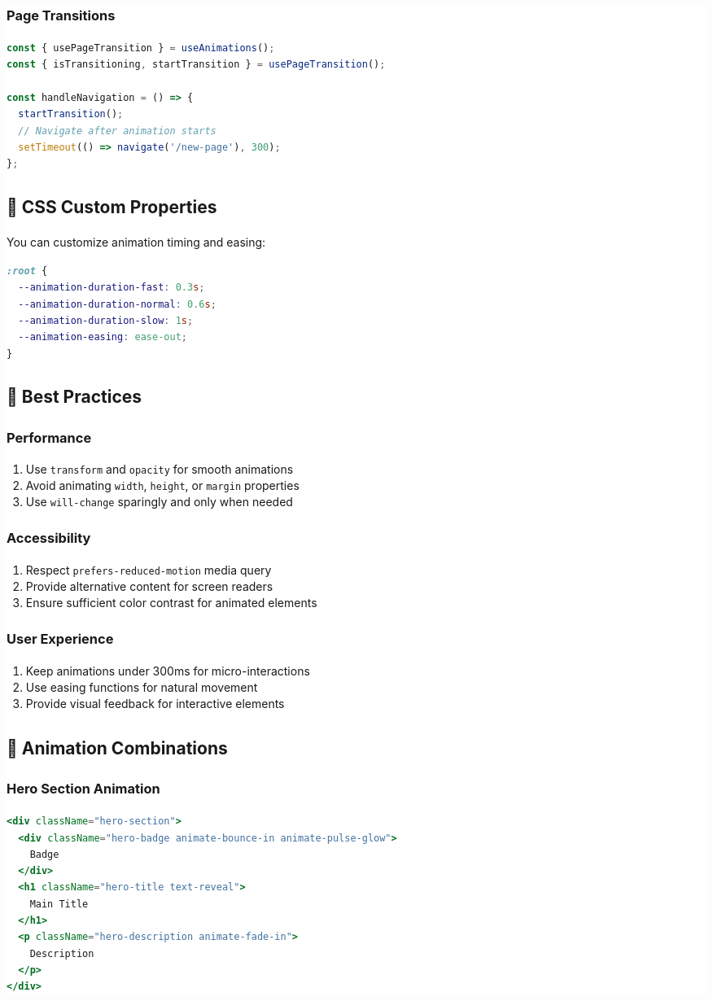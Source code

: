 ### Page Transitions
```jsx
const { usePageTransition } = useAnimations();
const { isTransitioning, startTransition } = usePageTransition();

const handleNavigation = () => {
  startTransition();
  // Navigate after animation starts
  setTimeout(() => navigate('/new-page'), 300);
};
```

## 🎨 CSS Custom Properties

You can customize animation timing and easing:

```css
:root {
  --animation-duration-fast: 0.3s;
  --animation-duration-normal: 0.6s;
  --animation-duration-slow: 1s;
  --animation-easing: ease-out;
}
```

## 🎯 Best Practices

### Performance
1. Use `transform` and `opacity` for smooth animations
2. Avoid animating `width`, `height`, or `margin` properties
3. Use `will-change` sparingly and only when needed

### Accessibility
1. Respect `prefers-reduced-motion` media query
2. Provide alternative content for screen readers
3. Ensure sufficient color contrast for animated elements

### User Experience
1. Keep animations under 300ms for micro-interactions
2. Use easing functions for natural movement
3. Provide visual feedback for interactive elements

## 🎨 Animation Combinations

### Hero Section Animation
```jsx
<div className="hero-section">
  <div className="hero-badge animate-bounce-in animate-pulse-glow">
    Badge
  </div>
  <h1 className="hero-title text-reveal">
    Main Title
  </h1>
  <p className="hero-description animate-fade-in">
    Description
  </p>
</div>
```
